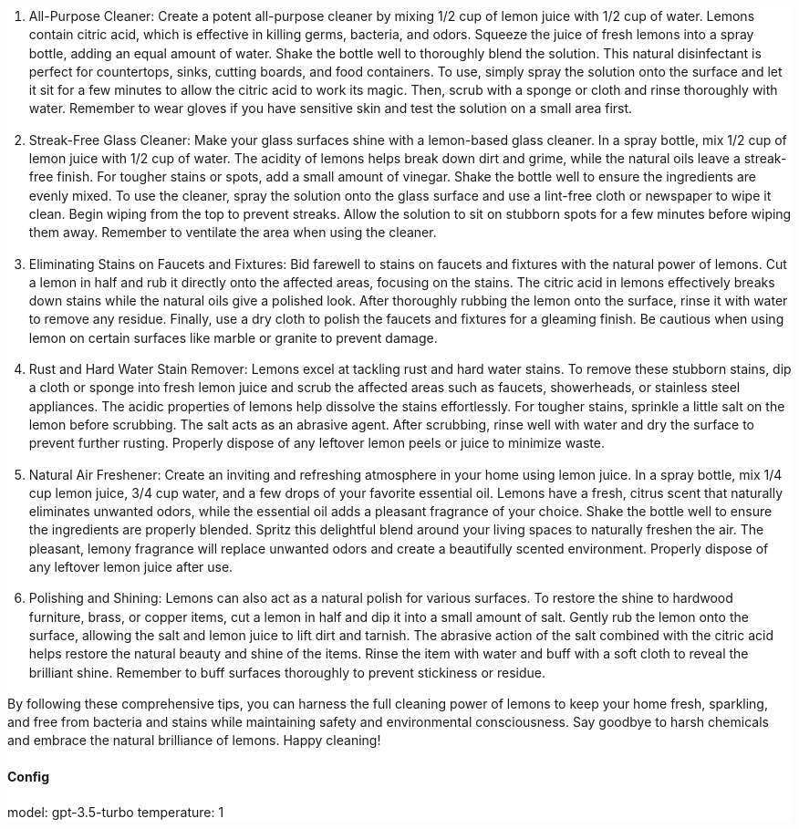 1. All-Purpose Cleaner: Create a potent all-purpose cleaner by mixing 1/2 cup of lemon juice with 1/2 cup of water. Lemons contain citric acid, which is effective in killing germs, bacteria, and odors. Squeeze the juice of fresh lemons into a spray bottle, adding an equal amount of water. Shake the bottle well to thoroughly blend the solution. This natural disinfectant is perfect for countertops, sinks, cutting boards, and food containers. To use, simply spray the solution onto the surface and let it sit for a few minutes to allow the citric acid to work its magic. Then, scrub with a sponge or cloth and rinse thoroughly with water. Remember to wear gloves if you have sensitive skin and test the solution on a small area first.

2. Streak-Free Glass Cleaner: Make your glass surfaces shine with a lemon-based glass cleaner. In a spray bottle, mix 1/2 cup of lemon juice with 1/2 cup of water. The acidity of lemons helps break down dirt and grime, while the natural oils leave a streak-free finish. For tougher stains or spots, add a small amount of vinegar. Shake the bottle well to ensure the ingredients are evenly mixed. To use the cleaner, spray the solution onto the glass surface and use a lint-free cloth or newspaper to wipe it clean. Begin wiping from the top to prevent streaks. Allow the solution to sit on stubborn spots for a few minutes before wiping them away. Remember to ventilate the area when using the cleaner.

3. Eliminating Stains on Faucets and Fixtures: Bid farewell to stains on faucets and fixtures with the natural power of lemons. Cut a lemon in half and rub it directly onto the affected areas, focusing on the stains. The citric acid in lemons effectively breaks down stains while the natural oils give a polished look. After thoroughly rubbing the lemon onto the surface, rinse it with water to remove any residue. Finally, use a dry cloth to polish the faucets and fixtures for a gleaming finish. Be cautious when using lemon on certain surfaces like marble or granite to prevent damage.

4. Rust and Hard Water Stain Remover: Lemons excel at tackling rust and hard water stains. To remove these stubborn stains, dip a cloth or sponge into fresh lemon juice and scrub the affected areas such as faucets, showerheads, or stainless steel appliances. The acidic properties of lemons help dissolve the stains effortlessly. For tougher stains, sprinkle a little salt on the lemon before scrubbing. The salt acts as an abrasive agent. After scrubbing, rinse well with water and dry the surface to prevent further rusting. Properly dispose of any leftover lemon peels or juice to minimize waste.

5. Natural Air Freshener: Create an inviting and refreshing atmosphere in your home using lemon juice. In a spray bottle, mix 1/4 cup lemon juice, 3/4 cup water, and a few drops of your favorite essential oil. Lemons have a fresh, citrus scent that naturally eliminates unwanted odors, while the essential oil adds a pleasant fragrance of your choice. Shake the bottle well to ensure the ingredients are properly blended. Spritz this delightful blend around your living spaces to naturally freshen the air. The pleasant, lemony fragrance will replace unwanted odors and create a beautifully scented environment. Properly dispose of any leftover lemon juice after use.

6. Polishing and Shining: Lemons can also act as a natural polish for various surfaces. To restore the shine to hardwood furniture, brass, or copper items, cut a lemon in half and dip it into a small amount of salt. Gently rub the lemon onto the surface, allowing the salt and lemon juice to lift dirt and tarnish. The abrasive action of the salt combined with the citric acid helps restore the natural beauty and shine of the items. Rinse the item with water and buff with a soft cloth to reveal the brilliant shine. Remember to buff surfaces thoroughly to prevent stickiness or residue.

By following these comprehensive tips, you can harness the full cleaning power of lemons to keep your home fresh, sparkling, and free from bacteria and stains while maintaining safety and environmental consciousness. Say goodbye to harsh chemicals and embrace the natural brilliance of lemons. Happy cleaning!
#### Config
model: gpt-3.5-turbo
temperature: 1

